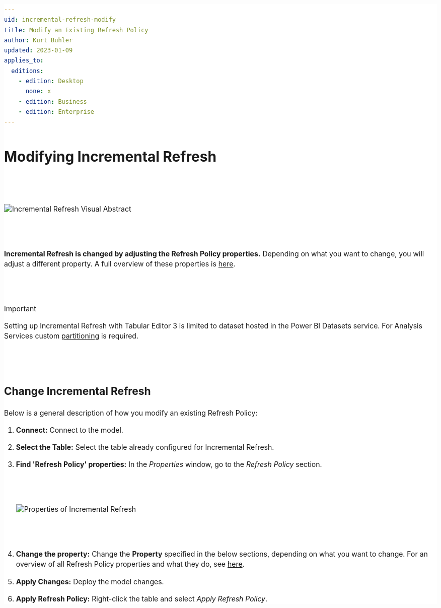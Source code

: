 ```yaml
---
uid: incremental-refresh-modify
title: Modify an Existing Refresh Policy
author: Kurt Buhler
updated: 2023-01-09
applies_to:
  editions:
    - edition: Desktop
      none: x
    - edition: Business
    - edition: Enterprise
---
```

# Modifying Incremental Refresh

<br></br>

![Incremental Refresh Visual Abstract](../../images/incremental-refresh-modify-a-refresh-policy.png)

<br></br>


__Incremental Refresh is changed by adjusting the Refresh Policy properties.__ Depending on what you want to change, you will adjust a different property. A full overview of these properties is [here](xref:incremental-refresh-about#overview-of-all-properties). 

<br></br>

> [!IMPORTANT]
> Setting up Incremental Refresh with Tabular Editor 3 is limited to dataset hosted in the Power BI Datasets service. For Analysis Services custom [partitioning](https://learn.microsoft.com/en-us/analysis-services/tabular-models/partitions-ssas-tabular?view=asallproducts-allversions) is required.

<br></br>
## Change Incremental Refresh

Below is a general description of how you modify an existing Refresh Policy:

1. __Connect:__ Connect to the model.
2. __Select the Table:__ Select the table already configured for Incremental Refresh.
3. __Find 'Refresh Policy' properties:__ In the _Properties_ window, go to the _Refresh Policy_ section.

    <br></br>

    <img src="../../images/Incremental-refresh-properties.png" alt="Properties of Incremental Refresh" style="width:704px !important"/>

    <br></br>

4. __Change the property:__ Change the __Property__ specified in the below sections, depending on what you want to change. For an overview of all Refresh Policy properties and what they do, see [here](xref:incremental-refresh-about#overview-of-all-properties).
5. __Apply Changes:__ Deploy the model changes.
4. __Apply Refresh Policy:__ Right-click the table and select _Apply Refresh Policy_.
